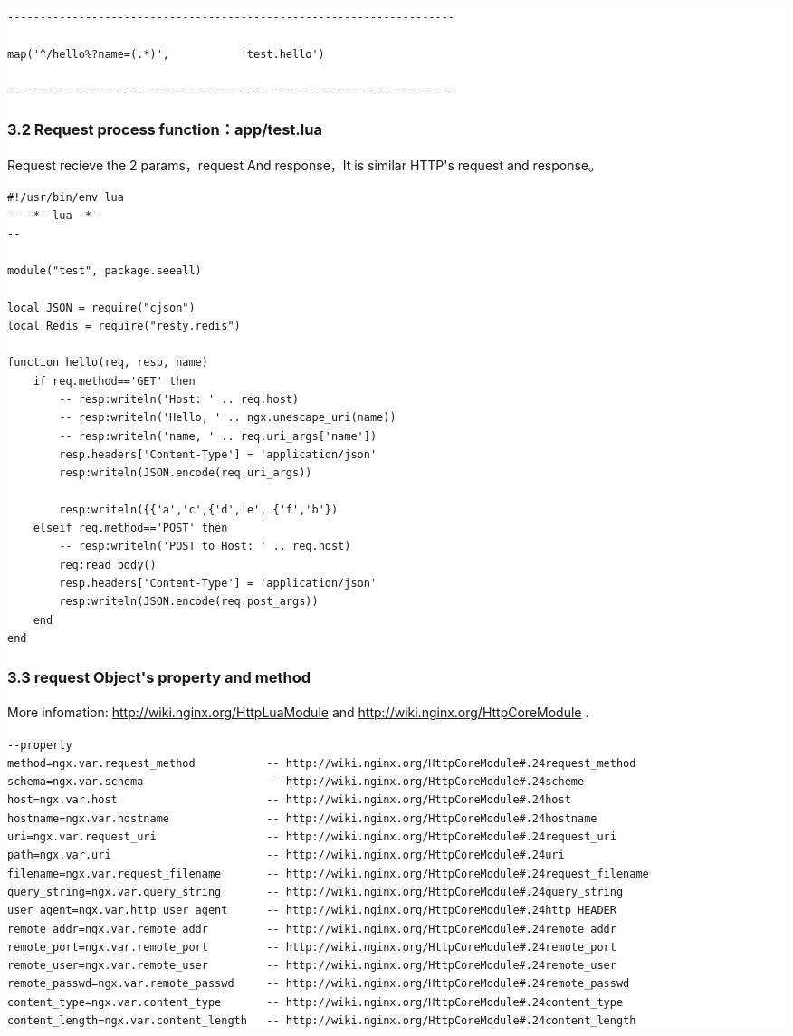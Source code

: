     ---------------------------------------------------------------------
    
    map('^/hello%?name=(.*)',           'test.hello')
    
    ---------------------------------------------------------------------
    

### 3.2 Request process function：app/test.lua
Request recieve the 2 params，request And response，It is similar HTTP's request and response。

    #!/usr/bin/env lua
    -- -*- lua -*-
    --
    
    module("test", package.seeall)
    
    local JSON = require("cjson")
    local Redis = require("resty.redis")
    
    function hello(req, resp, name)
        if req.method=='GET' then
            -- resp:writeln('Host: ' .. req.host)
            -- resp:writeln('Hello, ' .. ngx.unescape_uri(name))
            -- resp:writeln('name, ' .. req.uri_args['name'])
            resp.headers['Content-Type'] = 'application/json'
            resp:writeln(JSON.encode(req.uri_args))

            resp:writeln({{'a','c',{'d','e', {'f','b'})
        elseif req.method=='POST' then
            -- resp:writeln('POST to Host: ' .. req.host)
            req:read_body()
            resp.headers['Content-Type'] = 'application/json'
            resp:writeln(JSON.encode(req.post_args))
        end 
    end

### 3.3 request Object's property and method
More infomation: http://wiki.nginx.org/HttpLuaModule and http://wiki.nginx.org/HttpCoreModule .

    --property
    method=ngx.var.request_method           -- http://wiki.nginx.org/HttpCoreModule#.24request_method
    schema=ngx.var.schema                   -- http://wiki.nginx.org/HttpCoreModule#.24scheme
    host=ngx.var.host                       -- http://wiki.nginx.org/HttpCoreModule#.24host
    hostname=ngx.var.hostname               -- http://wiki.nginx.org/HttpCoreModule#.24hostname
    uri=ngx.var.request_uri                 -- http://wiki.nginx.org/HttpCoreModule#.24request_uri
    path=ngx.var.uri                        -- http://wiki.nginx.org/HttpCoreModule#.24uri
    filename=ngx.var.request_filename       -- http://wiki.nginx.org/HttpCoreModule#.24request_filename
    query_string=ngx.var.query_string       -- http://wiki.nginx.org/HttpCoreModule#.24query_string
    user_agent=ngx.var.http_user_agent      -- http://wiki.nginx.org/HttpCoreModule#.24http_HEADER
    remote_addr=ngx.var.remote_addr         -- http://wiki.nginx.org/HttpCoreModule#.24remote_addr
    remote_port=ngx.var.remote_port         -- http://wiki.nginx.org/HttpCoreModule#.24remote_port
    remote_user=ngx.var.remote_user         -- http://wiki.nginx.org/HttpCoreModule#.24remote_user
    remote_passwd=ngx.var.remote_passwd     -- http://wiki.nginx.org/HttpCoreModule#.24remote_passwd
    content_type=ngx.var.content_type       -- http://wiki.nginx.org/HttpCoreModule#.24content_type
    content_length=ngx.var.content_length   -- http://wiki.nginx.org/HttpCoreModule#.24content_length
    